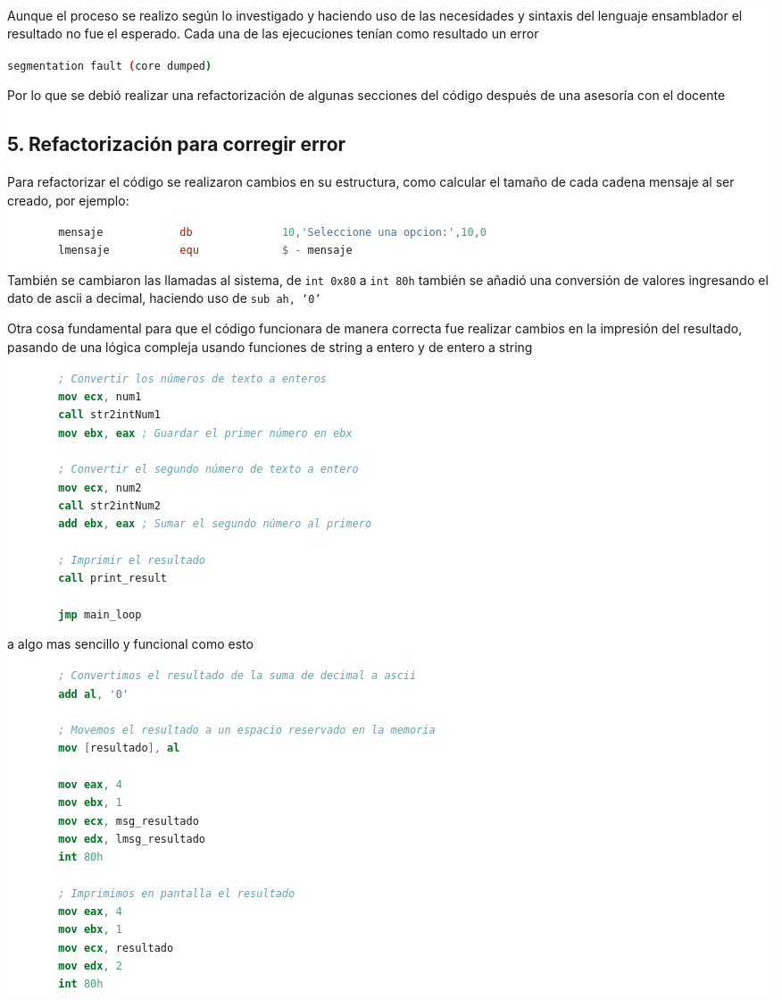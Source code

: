Aunque el proceso se realizo según lo investigado y haciendo uso de las necesidades y sintaxis del lenguaje ensamblador el resultado no fue el esperado. Cada una de las ejecuciones tenían como resultado un error

```bash
segmentation fault (core dumped)
```

Por lo que se debió realizar una refactorización de algunas secciones del código después de una asesoría con el docente

## 5. Refactorización para corregir error

Para refactorizar el código se realizaron cambios en su estructura, como calcular el tamaño de cada cadena mensaje al ser creado, por ejemplo:

```nasm
        mensaje            db              10,'Seleccione una opcion:',10,0
        lmensaje           equ             $ - mensaje
```

También se cambiaron las llamadas al sistema, de `int 0x80` a `int 80h` también se añadió una conversión de valores ingresando el dato de ascii a decimal, haciendo uso de `sub ah, ‘0’` 

Otra cosa fundamental para que el código funcionara de manera correcta fue realizar cambios en la impresión del resultado, pasando de una lógica compleja usando funciones de string a entero y de entero a string

```nasm
        ; Convertir los números de texto a enteros
        mov ecx, num1
        call str2intNum1
        mov ebx, eax ; Guardar el primer número en ebx

        ; Convertir el segundo número de texto a entero
        mov ecx, num2
        call str2intNum2
        add ebx, eax ; Sumar el segundo número al primero

        ; Imprimir el resultado
        call print_result

        jmp main_loop
```

a algo mas sencillo y funcional como esto

```nasm
        ; Convertimos el resultado de la suma de decimal a ascii
        add al, '0'

        ; Movemos el resultado a un espacio reservado en la memoria
        mov [resultado], al
        
        mov eax, 4
        mov ebx, 1
        mov ecx, msg_resultado
        mov edx, lmsg_resultado
        int 80h

        ; Imprimimos en pantalla el resultado
        mov eax, 4
        mov ebx, 1
        mov ecx, resultado
        mov edx, 2
        int 80h
```
